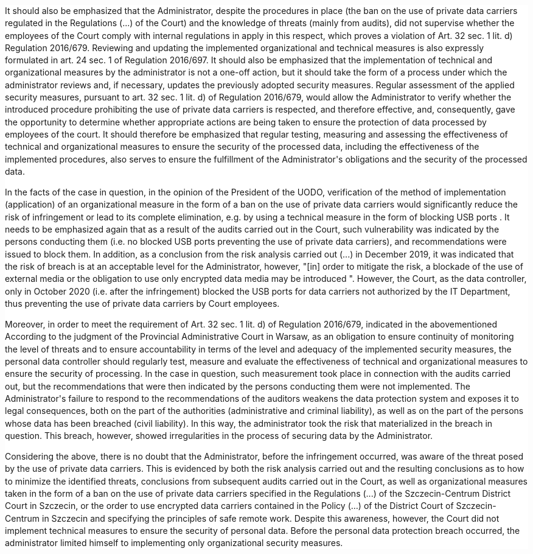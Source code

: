 It should also be emphasized that the Administrator, despite the procedures in place (the ban on the use of private data carriers regulated in the Regulations (...) of the Court) and the knowledge of threats (mainly from audits), did not supervise whether the employees of the Court comply with internal regulations in apply in this respect, which proves a violation of Art. 32 sec. 1 lit. d) Regulation 2016/679. Reviewing and updating the implemented organizational and technical measures is also expressly formulated in art. 24 sec. 1 of Regulation 2016/697. It should also be emphasized that the implementation of technical and organizational measures by the administrator is not a one-off action, but it should take the form of a process under which the administrator reviews and, if necessary, updates the previously adopted security measures. Regular assessment of the applied security measures, pursuant to art. 32 sec. 1 lit. d) of Regulation 2016/679, would allow the Administrator to verify whether the introduced procedure prohibiting the use of private data carriers is respected, and therefore effective, and, consequently, gave the opportunity to determine whether appropriate actions are being taken to ensure the protection of data processed by employees of the court. It should therefore be emphasized that regular testing, measuring and assessing the effectiveness of technical and organizational measures to ensure the security of the processed data, including the effectiveness of the implemented procedures, also serves to ensure the fulfillment of the Administrator's obligations and the security of the processed data.

In the facts of the case in question, in the opinion of the President of the UODO, verification of the method of implementation (application) of an organizational measure in the form of a ban on the use of private data carriers would significantly reduce the risk of infringement or lead to its complete elimination, e.g. by using a technical measure in the form of blocking USB ports . It needs to be emphasized again that as a result of the audits carried out in the Court, such vulnerability was indicated by the persons conducting them (i.e. no blocked USB ports preventing the use of private data carriers), and recommendations were issued to block them. In addition, as a conclusion from the risk analysis carried out (...) in December 2019, it was indicated that the risk of breach is at an acceptable level for the Administrator, however, "\[in\] order to mitigate the risk, a blockade of the use of external media or the obligation to use only encrypted data media may be introduced ". However, the Court, as the data controller, only in October 2020 (i.e. after the infringement) blocked the USB ports for data carriers not authorized by the IT Department, thus preventing the use of private data carriers by Court employees.

Moreover, in order to meet the requirement of Art. 32 sec. 1 lit. d) of Regulation 2016/679, indicated in the abovementioned According to the judgment of the Provincial Administrative Court in Warsaw, as an obligation to ensure continuity of monitoring the level of threats and to ensure accountability in terms of the level and adequacy of the implemented security measures, the personal data controller should regularly test, measure and evaluate the effectiveness of technical and organizational measures to ensure the security of processing. In the case in question, such measurement took place in connection with the audits carried out, but the recommendations that were then indicated by the persons conducting them were not implemented. The Administrator's failure to respond to the recommendations of the auditors weakens the data protection system and exposes it to legal consequences, both on the part of the authorities (administrative and criminal liability), as well as on the part of the persons whose data has been breached (civil liability). In this way, the administrator took the risk that materialized in the breach in question. This breach, however, showed irregularities in the process of securing data by the Administrator.

Considering the above, there is no doubt that the Administrator, before the infringement occurred, was aware of the threat posed by the use of private data carriers. This is evidenced by both the risk analysis carried out and the resulting conclusions as to how to minimize the identified threats, conclusions from subsequent audits carried out in the Court, as well as organizational measures taken in the form of a ban on the use of private data carriers specified in the Regulations (...) of the Szczecin-Centrum District Court in Szczecin, or the order to use encrypted data carriers contained in the Policy (…) of the District Court of Szczecin-Centrum in Szczecin and specifying the principles of safe remote work. Despite this awareness, however, the Court did not implement technical measures to ensure the security of personal data. Before the personal data protection breach occurred, the administrator limited himself to implementing only organizational security measures.
